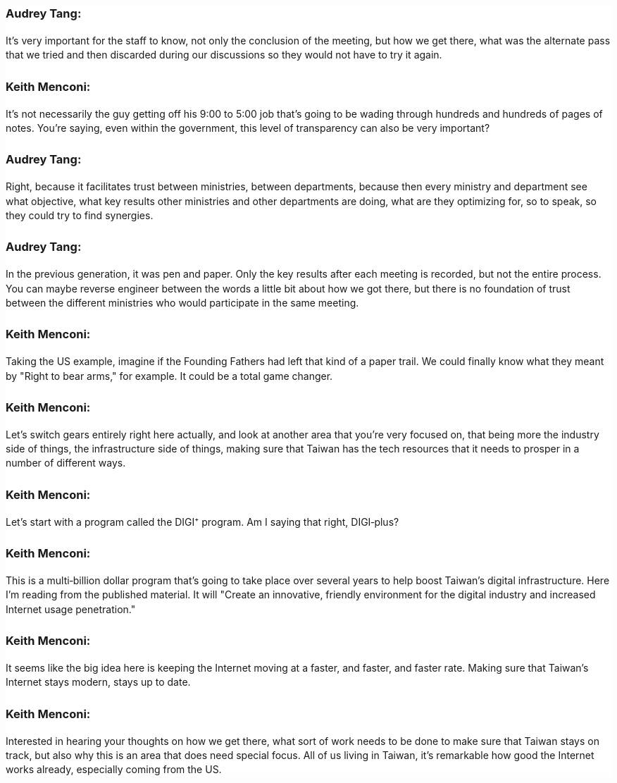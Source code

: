 ### Audrey Tang:
It’s very important for the staff to know, not only the conclusion of the meeting, but how we get there, what was the alternate pass that we tried and then discarded during our discussions so they would not have to try it again.

### Keith Menconi:
It’s not necessarily the guy getting off his 9:00 to 5:00 job that’s going to be wading through hundreds and hundreds of pages of notes. You’re saying, even within the government, this level of transparency can also be very important?

### Audrey Tang:
Right, because it facilitates trust between ministries, between departments, because then every ministry and department see what objective, what key results other ministries and other departments are doing, what are they optimizing for, so to speak, so they could try to find synergies.

### Audrey Tang:
In the previous generation, it was pen and paper. Only the key results after each meeting is recorded, but not the entire process. You can maybe reverse engineer between the words a little bit about how we got there, but there is no foundation of trust between the different ministries who would participate in the same meeting.

### Keith Menconi:
Taking the US example, imagine if the Founding Fathers had left that kind of a paper trail. We could finally know what they meant by &quot;Right to bear arms,&quot; for example. It could be a total game changer.

### Keith Menconi:
Let’s switch gears entirely right here actually, and look at another area that you’re very focused on, that being more the industry side of things, the infrastructure side of things, making sure that Taiwan has the tech resources that it needs to prosper in a number of different ways.

### Keith Menconi:
Let’s start with a program called the DIGI⁺ program. Am I saying that right, DIGI‑plus?

### Keith Menconi:
This is a multi‑billion dollar program that’s going to take place over several years to help boost Taiwan’s digital infrastructure. Here I’m reading from the published material. It will &quot;Create an innovative, friendly environment for the digital industry and increased Internet usage penetration.&quot;

### Keith Menconi:
It seems like the big idea here is keeping the Internet moving at a faster, and faster, and faster rate. Making sure that Taiwan’s Internet stays modern, stays up to date.

### Keith Menconi:
Interested in hearing your thoughts on how we get there, what sort of work needs to be done to make sure that Taiwan stays on track, but also why this is an area that does need special focus. All of us living in Taiwan, it’s remarkable how good the Internet works already, especially coming from the US.

